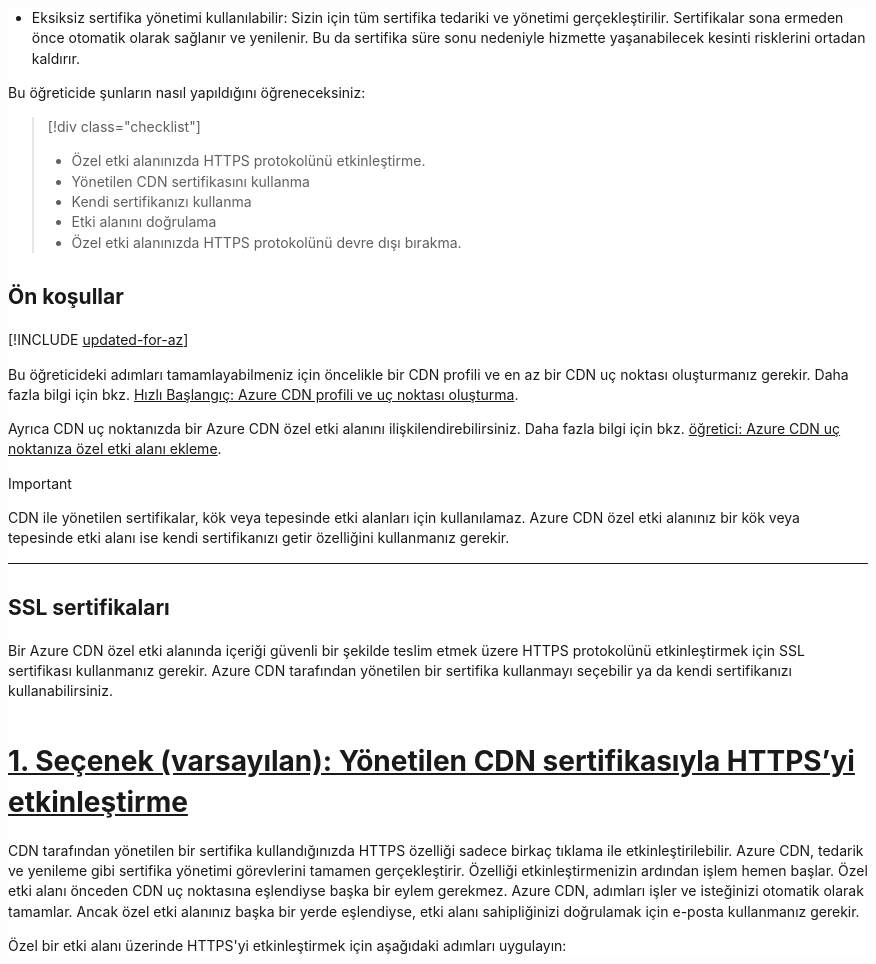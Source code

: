 - Eksiksiz sertifika yönetimi kullanılabilir: Sizin için tüm sertifika tedariki ve yönetimi gerçekleştirilir. Sertifikalar sona ermeden önce otomatik olarak sağlanır ve yenilenir. Bu da sertifika süre sonu nedeniyle hizmette yaşanabilecek kesinti risklerini ortadan kaldırır.

Bu öğreticide şunların nasıl yapıldığını öğreneceksiniz:
> [!div class="checklist"]
> - Özel etki alanınızda HTTPS protokolünü etkinleştirme.
> - Yönetilen CDN sertifikasını kullanma 
> - Kendi sertifikanızı kullanma
> - Etki alanını doğrulama
> - Özel etki alanınızda HTTPS protokolünü devre dışı bırakma.

## <a name="prerequisites"></a>Ön koşullar

[!INCLUDE [updated-for-az](../../includes/updated-for-az.md)] 

Bu öğreticideki adımları tamamlayabilmeniz için öncelikle bir CDN profili ve en az bir CDN uç noktası oluşturmanız gerekir. Daha fazla bilgi için bkz. [Hızlı Başlangıç: Azure CDN profili ve uç noktası oluşturma](cdn-create-new-endpoint.md).

Ayrıca CDN uç noktanızda bir Azure CDN özel etki alanını ilişkilendirebilirsiniz. Daha fazla bilgi için bkz. [öğretici: Azure CDN uç noktanıza özel etki alanı ekleme](cdn-map-content-to-custom-domain.md).

> [!IMPORTANT]
> CDN ile yönetilen sertifikalar, kök veya tepesinde etki alanları için kullanılamaz. Azure CDN özel etki alanınız bir kök veya tepesinde etki alanı ise kendi sertifikanızı getir özelliğini kullanmanız gerekir. 
>

---

## <a name="ssl-certificates"></a>SSL sertifikaları
Bir Azure CDN özel etki alanında içeriği güvenli bir şekilde teslim etmek üzere HTTPS protokolünü etkinleştirmek için SSL sertifikası kullanmanız gerekir. Azure CDN tarafından yönetilen bir sertifika kullanmayı seçebilir ya da kendi sertifikanızı kullanabilirsiniz.


# <a name="option-1-default-enable-https-with-a-cdn-managed-certificatetaboption-1-default-enable-https-with-a-cdn-managed-certificate"></a>[1. Seçenek (varsayılan): Yönetilen CDN sertifikasıyla HTTPS’yi etkinleştirme](#tab/option-1-default-enable-https-with-a-cdn-managed-certificate)

CDN tarafından yönetilen bir sertifika kullandığınızda HTTPS özelliği sadece birkaç tıklama ile etkinleştirilebilir. Azure CDN, tedarik ve yenileme gibi sertifika yönetimi görevlerini tamamen gerçekleştirir. Özelliği etkinleştirmenizin ardından işlem hemen başlar. Özel etki alanı önceden CDN uç noktasına eşlendiyse başka bir eylem gerekmez. Azure CDN, adımları işler ve isteğinizi otomatik olarak tamamlar. Ancak özel etki alanınız başka bir yerde eşlendiyse, etki alanı sahipliğinizi doğrulamak için e-posta kullanmanız gerekir.

Özel bir etki alanı üzerinde HTTPS'yi etkinleştirmek için aşağıdaki adımları uygulayın:
